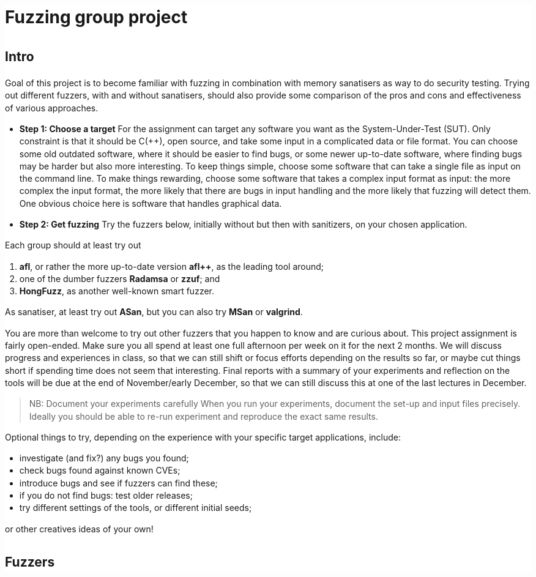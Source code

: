 # Fuzzing group project

## Intro
Goal of this project is to become familiar with fuzzing in combination with memory sanatisers as way to do security testing. Trying out different fuzzers, with and without sanatisers, should also provide some comparison of the pros and cons and effectiveness of various approaches.
- **Step 1: Choose a target**
  For the assignment can target any software you want as the System-Under-Test (SUT). Only constraint is that it should be C(++), open source, and take some input in a complicated data or file format.  You can choose some old outdated software, where it should be easier to find bugs, or some newer up-to-date software, where finding bugs may be harder but also more interesting. To keep things simple, choose some software that can take a single file as input on the command line.
To make things rewarding, choose some software that takes a complex input format as input: the more complex the input format, the more likely that there are bugs in input handling and the more likely that fuzzing will detect them. One obvious choice here is software that handles graphical data.

- **Step 2: Get fuzzing**
  Try the fuzzers below, initially without but then with sanitizers, on your chosen application. 

Each group should at least try out
1. **afl**, or rather the more up-to-date version **afl++**, as the leading tool around;
2. one of the dumber fuzzers **Radamsa** or **zzuf**; and 
3. **HongFuzz**, as another well-known smart fuzzer.

As sanatiser, at least try out **ASan**, but you can also try **MSan** or **valgrind**.

You are more than welcome to try out other fuzzers that you happen to know and are curious about. This project assignment is fairly open-ended. Make sure you all spend at least one full afternoon per week on it for the next 2 months. We will discuss progress and experiences in class, so that we can still shift or focus efforts depending on the results so far, or maybe cut things short if spending time does not seem that interesting. Final reports with a summary of your experiments and reflection on the tools will be due at the end of November/early December, so that we can still discuss this at one of the last lectures in December.

> NB: Document your experiments carefully When you run your experiments, document the set-up and input files precisely. Ideally you should be able to re-run experiment and reproduce the exact same results.

Optional things to try, depending on the experience with your specific
target applications, include:

- investigate (and fix?) any bugs you found;
- check bugs found against known CVEs;
- introduce bugs and see if fuzzers can find these;
- if you do not find bugs: test older releases;
- try different settings of the tools, or different initial seeds;

or other creatives ideas of your own!



## Fuzzers
